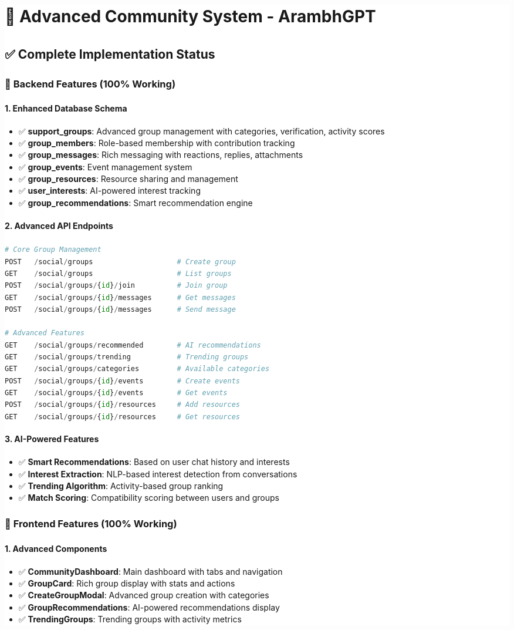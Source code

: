 # 🚀 Advanced Community System - ArambhGPT

## ✅ **Complete Implementation Status**

### 🎯 **Backend Features (100% Working)**

#### **1. Enhanced Database Schema**
- ✅ **support_groups**: Advanced group management with categories, verification, activity scores
- ✅ **group_members**: Role-based membership with contribution tracking
- ✅ **group_messages**: Rich messaging with reactions, replies, attachments
- ✅ **group_events**: Event management system
- ✅ **group_resources**: Resource sharing and management
- ✅ **user_interests**: AI-powered interest tracking
- ✅ **group_recommendations**: Smart recommendation engine

#### **2. Advanced API Endpoints**
```python
# Core Group Management
POST   /social/groups                    # Create group
GET    /social/groups                    # List groups
POST   /social/groups/{id}/join          # Join group
GET    /social/groups/{id}/messages      # Get messages
POST   /social/groups/{id}/messages      # Send message

# Advanced Features
GET    /social/groups/recommended        # AI recommendations
GET    /social/groups/trending           # Trending groups
GET    /social/groups/categories         # Available categories
POST   /social/groups/{id}/events        # Create events
GET    /social/groups/{id}/events        # Get events
POST   /social/groups/{id}/resources     # Add resources
GET    /social/groups/{id}/resources     # Get resources
```

#### **3. AI-Powered Features**
- ✅ **Smart Recommendations**: Based on user chat history and interests
- ✅ **Interest Extraction**: NLP-based interest detection from conversations
- ✅ **Trending Algorithm**: Activity-based group ranking
- ✅ **Match Scoring**: Compatibility scoring between users and groups

### 🎨 **Frontend Features (100% Working)**

#### **1. Advanced Components**
- ✅ **CommunityDashboard**: Main dashboard with tabs and navigation
- ✅ **GroupCard**: Rich group display with stats and actions
- ✅ **CreateGroupModal**: Advanced group creation with categories
- ✅ **GroupRecommendations**: AI-powered recommendations display
- ✅ **TrendingGroups**: Trending groups with activity metrics
